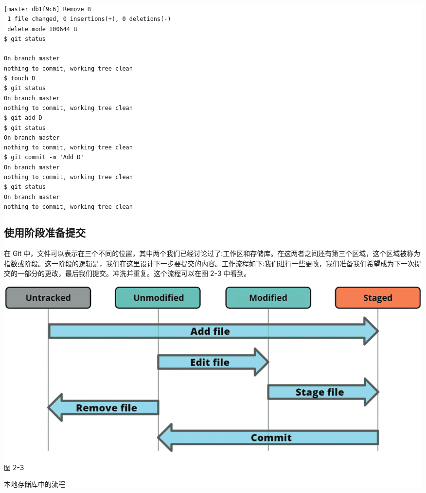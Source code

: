 ```
[master db1f9c6] Remove B
 1 file changed, 0 insertions(+), 0 deletions(-)
 delete mode 100644 B
$ git status

On branch master
nothing to commit, working tree clean
$ touch D
$ git status
On branch master
nothing to commit, working tree clean
$ git add D
$ git status
On branch master
nothing to commit, working tree clean
$ git commit -m 'Add D'
On branch master
nothing to commit, working tree clean
$ git status
On branch master
nothing to commit, working tree clean

```

## 使用阶段准备提交

在 Git 中，文件可以表示在三个不同的位置，其中两个我们已经讨论过了:工作区和存储库。在这两者之间还有第三个区域，这个区域被称为指数或阶段。这一阶段的逻辑是，我们在这里设计下一步要提交的内容。工作流程如下:我们进行一些更改，我们准备我们希望成为下一次提交的一部分的更改，最后我们提交。冲洗并重复。这个流程可以在图 2-3 中看到。

![img/495602_1_En_2_Fig3_HTML.jpg](img/495602_1_En_2_Fig3_HTML.jpg)

图 2-3

本地存储库中的流程
